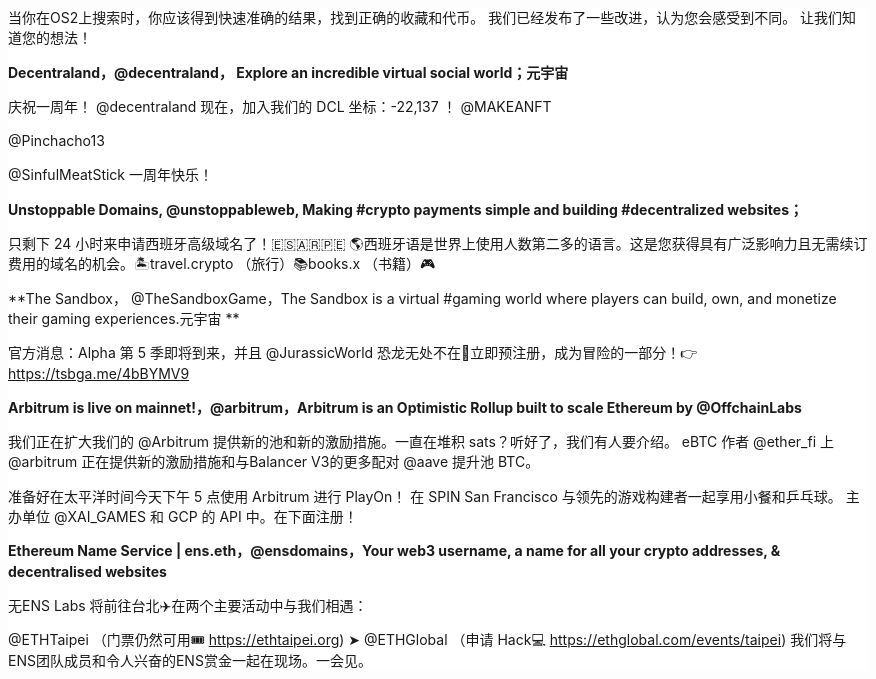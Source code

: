 当你在OS2上搜索时，你应该得到快速准确的结果，找到正确的收藏和代币。
我们已经发布了一些改进，认为您会感受到不同。
让我们知道您的想法！


**Decentraland，@decentraland， Explore an incredible virtual social world；元宇宙**

庆祝一周年！
@decentraland
现在，加入我们的 DCL 坐标：-22,137 ！
@MAKEANFT
 
@Pinchacho13
 
@SinfulMeatStick
一周年快乐！

**Unstoppable Domains, @unstoppableweb, Making #crypto payments simple and building #decentralized websites；**

只剩下 24 小时来申请西班牙高级域名了！🇪🇸🇦🇷🇵🇪
🌎西班牙语是世界上使用人数第二多的语言。这是您获得具有广泛影响力且无需续订费用的域名的机会。🏝️travel.crypto （旅行）📚books.x （书籍）🎮

**The Sandbox， @TheSandboxGame，The Sandbox is a virtual #gaming world where players can build, own, and monetize their gaming experiences.元宇宙 **

官方消息：Alpha 第 5 季即将到来，并且
@JurassicWorld
恐龙无处不在🦕立即预注册，成为冒险的一部分！👉 https://tsbga.me/4bBYMV9

**Arbitrum is live on mainnet!，@arbitrum，Arbitrum is an Optimistic Rollup built to scale Ethereum by @OffchainLabs**

我们正在扩大我们的
@Arbitrum
提供新的池和新的激励措施。一直在堆积 sats？听好了，我们有人要介绍。
eBTC 作者
@ether_fi
上
@arbitrum
正在提供新的激励措施和与Balancer V3的更多配对
@aave
提升池 BTC。

准备好在太平洋时间今天下午 5 点使用 Arbitrum 进行 PlayOn！
在 SPIN San Francisco 与领先的游戏构建者一起享用小餐和乒乓球。
主办单位
@XAI_GAMES
和 GCP 的 API 中。在下面注册！

**Ethereum Name Service | ens.eth，@ensdomains，Your web3 username, a name for all your crypto addresses, & decentralised websites**

无ENS Labs 将前往台北✈️在两个主要活动中与我们相遇：

@ETHTaipei
（门票仍然可用🎟️ https://ethtaipei.org)
➤
@ETHGlobal
（申请 Hack💻 https://ethglobal.com/events/taipei)
我们将与ENS团队成员和令人兴奋的ENS赏金一起在现场。一会见。
